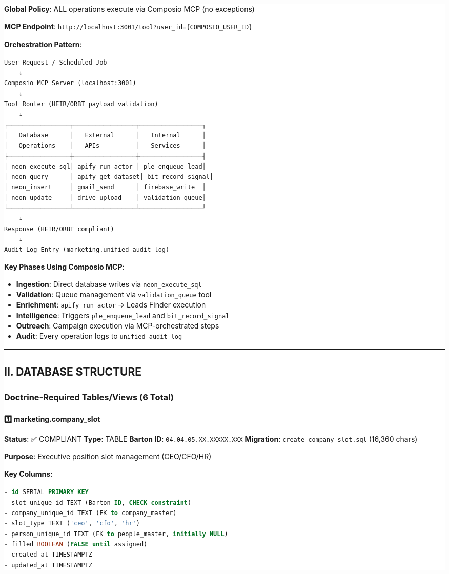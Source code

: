 **Global Policy**: ALL operations execute via Composio MCP (no exceptions)

**MCP Endpoint**: `http://localhost:3001/tool?user_id={COMPOSIO_USER_ID}`

**Orchestration Pattern**:
```
User Request / Scheduled Job
    ↓
Composio MCP Server (localhost:3001)
    ↓
Tool Router (HEIR/ORBT payload validation)
    ↓
┌─────────────────┬─────────────────┬─────────────────┐
│   Database      │   External      │   Internal      │
│   Operations    │   APIs          │   Services      │
├─────────────────┼─────────────────┼─────────────────┤
│ neon_execute_sql│ apify_run_actor │ ple_enqueue_lead│
│ neon_query      │ apify_get_dataset│ bit_record_signal│
│ neon_insert     │ gmail_send      │ firebase_write  │
│ neon_update     │ drive_upload    │ validation_queue│
└─────────────────┴─────────────────┴─────────────────┘
    ↓
Response (HEIR/ORBT compliant)
    ↓
Audit Log Entry (marketing.unified_audit_log)
```

**Key Phases Using Composio MCP**:
- **Ingestion**: Direct database writes via `neon_execute_sql`
- **Validation**: Queue management via `validation_queue` tool
- **Enrichment**: `apify_run_actor` → Leads Finder execution
- **Intelligence**: Triggers `ple_enqueue_lead` and `bit_record_signal`
- **Outreach**: Campaign execution via MCP-orchestrated steps
- **Audit**: Every operation logs to `unified_audit_log`

---

## II. DATABASE STRUCTURE

### Doctrine-Required Tables/Views (6 Total)

#### 1️⃣ marketing.company_slot

**Status**: ✅ COMPLIANT
**Type**: TABLE
**Barton ID**: `04.04.05.XX.XXXXX.XXX`
**Migration**: `create_company_slot.sql` (16,360 chars)

**Purpose**: Executive position slot management (CEO/CFO/HR)

**Key Columns**:
```sql
- id SERIAL PRIMARY KEY
- slot_unique_id TEXT (Barton ID, CHECK constraint)
- company_unique_id TEXT (FK to company_master)
- slot_type TEXT ('ceo', 'cfo', 'hr')
- person_unique_id TEXT (FK to people_master, initially NULL)
- filled BOOLEAN (FALSE until assigned)
- created_at TIMESTAMPTZ
- updated_at TIMESTAMPTZ
```
